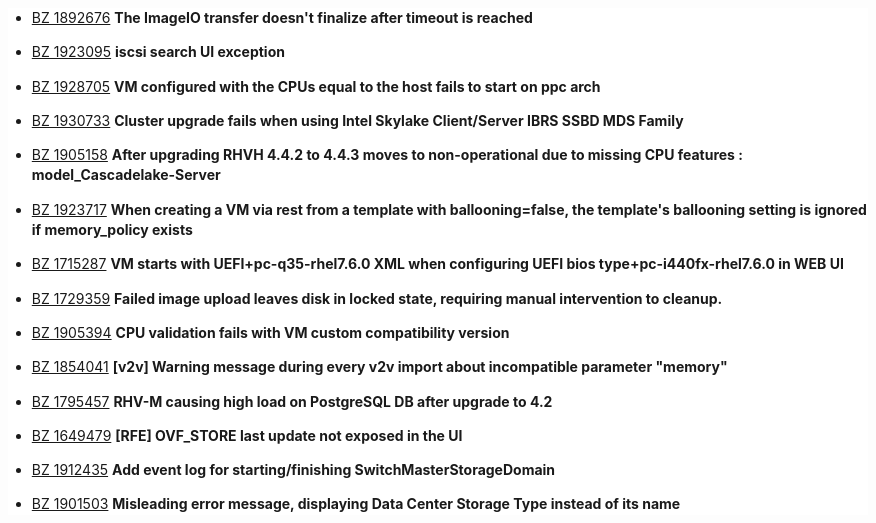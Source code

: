
 - [BZ 1892676](https://bugzilla.redhat.com/show_bug.cgi?id=1892676) **The ImageIO transfer doesn't finalize after timeout is reached**

   

 - [BZ 1923095](https://bugzilla.redhat.com/show_bug.cgi?id=1923095) **iscsi search UI exception**

   

 - [BZ 1928705](https://bugzilla.redhat.com/show_bug.cgi?id=1928705) **VM configured with the CPUs equal to the host fails to start on ppc arch**

   

 - [BZ 1930733](https://bugzilla.redhat.com/show_bug.cgi?id=1930733) **Cluster upgrade fails when using Intel Skylake Client/Server IBRS SSBD MDS Family**

   

 - [BZ 1905158](https://bugzilla.redhat.com/show_bug.cgi?id=1905158) **After upgrading RHVH 4.4.2 to 4.4.3 moves to non-operational due to missing CPU features : model_Cascadelake-Server**

   

 - [BZ 1923717](https://bugzilla.redhat.com/show_bug.cgi?id=1923717) **When creating a VM via rest from a template with ballooning=false, the template's ballooning setting is ignored if memory_policy exists**

   

 - [BZ 1715287](https://bugzilla.redhat.com/show_bug.cgi?id=1715287) **VM starts with UEFI+pc-q35-rhel7.6.0 XML when configuring UEFI bios type+pc-i440fx-rhel7.6.0 in WEB UI**

   

 - [BZ 1729359](https://bugzilla.redhat.com/show_bug.cgi?id=1729359) **Failed image upload leaves disk in locked state, requiring manual intervention to cleanup.**

   

 - [BZ 1905394](https://bugzilla.redhat.com/show_bug.cgi?id=1905394) **CPU validation fails with VM custom compatibility version**

   

 - [BZ 1854041](https://bugzilla.redhat.com/show_bug.cgi?id=1854041) **[v2v] Warning message during every v2v import about incompatible parameter "memory"**

   

 - [BZ 1795457](https://bugzilla.redhat.com/show_bug.cgi?id=1795457) **RHV-M causing high load on PostgreSQL  DB after upgrade to 4.2**

   

 - [BZ 1649479](https://bugzilla.redhat.com/show_bug.cgi?id=1649479) **[RFE] OVF_STORE last update not exposed in the UI**

   

 - [BZ 1912435](https://bugzilla.redhat.com/show_bug.cgi?id=1912435) **Add event log for starting/finishing SwitchMasterStorageDomain**

   

 - [BZ 1901503](https://bugzilla.redhat.com/show_bug.cgi?id=1901503) **Misleading error message, displaying Data Center Storage Type instead of its name**

   